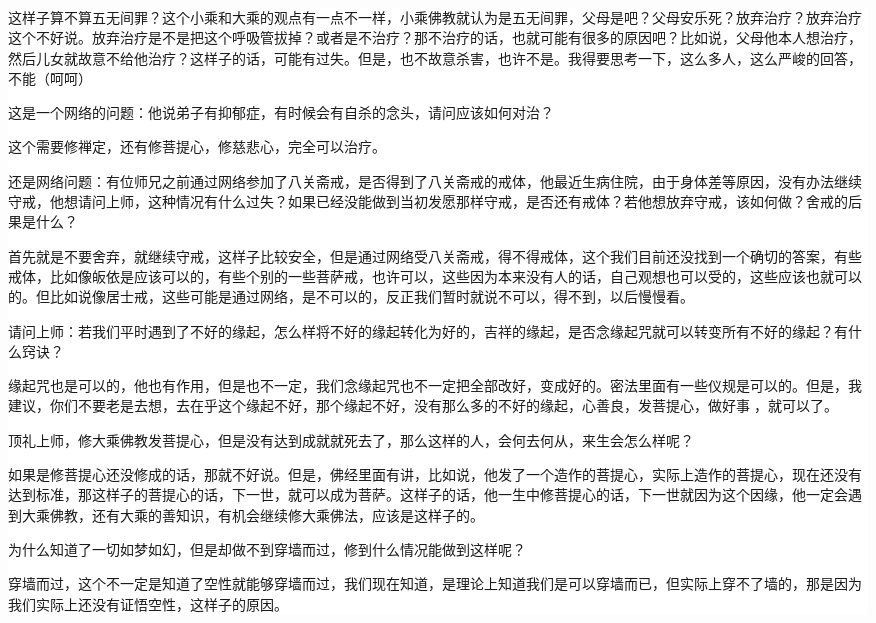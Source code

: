 这样子算不算五无间罪？这个小乘和大乘的观点有一点不一样，小乘佛教就认为是五无间罪，父母是吧？父母安乐死？放弃治疗？放弃治疗这个不好说。放弃治疗是不是把这个呼吸管拔掉？或者是不治疗？那不治疗的话，也就可能有很多的原因吧？比如说，父母他本人想治疗，然后儿女就故意不给他治疗？这样子的话，可能有过失。但是，也不故意杀害，也许不是。我得要思考一下，这么多人，这么严峻的回答，不能（呵呵）

这是一个网络的问题：他说弟子有抑郁症，有时候会有自杀的念头，请问应该如何对治？

这个需要修禅定，还有修菩提心，修慈悲心，完全可以治疗。

还是网络问题：有位师兄之前通过网络参加了八关斋戒，是否得到了八关斋戒的戒体，他最近生病住院，由于身体差等原因，没有办法继续守戒，他想请问上师，这种情况有什么过失？如果已经没能做到当初发愿那样守戒，是否还有戒体？若他想放弃守戒，该如何做？舍戒的后果是什么？

首先就是不要舍弃，就继续守戒，这样子比较安全，但是通过网络受八关斋戒，得不得戒体，这个我们目前还没找到一个确切的答案，有些戒体，比如像皈依是应该可以的，有些个别的一些菩萨戒，也许可以，这些因为本来没有人的话，自己观想也可以受的，这些应该也就可以的。但比如说像居士戒，这些可能是通过网络，是不可以的，反正我们暂时就说不可以，得不到，以后慢慢看。

请问上师：若我们平时遇到了不好的缘起，怎么样将不好的缘起转化为好的，吉祥的缘起，是否念缘起咒就可以转变所有不好的缘起？有什么窍诀？

缘起咒也是可以的，他也有作用，但是也不一定，我们念缘起咒也不一定把全部改好，变成好的。密法里面有一些仪规是可以的。但是，我建议，你们不要老是去想，去在乎这个缘起不好，那个缘起不好，没有那么多的不好的缘起，心善良，发菩提心，做好事 ，就可以了。

顶礼上师，修大乘佛教发菩提心，但是没有达到成就就死去了，那么这样的人，会何去何从，来生会怎么样呢？

如果是修菩提心还没修成的话，那就不好说。但是，佛经里面有讲，比如说，他发了一个造作的菩提心，实际上造作的菩提心，现在还没有达到标准，那这样子的菩提心的话，下一世，就可以成为菩萨。这样子的话，他一生中修菩提心的话，下一世就因为这个因缘，他一定会遇到大乘佛教，还有大乘的善知识，有机会继续修大乘佛法，应该是这样子的。

为什么知道了一切如梦如幻，但是却做不到穿墙而过，修到什么情况能做到这样呢？

穿墙而过，这个不一定是知道了空性就能够穿墙而过，我们现在知道，是理论上知道我们是可以穿墙而已，但实际上穿不了墙的，那是因为我们实际上还没有证悟空性，这样子的原因。
